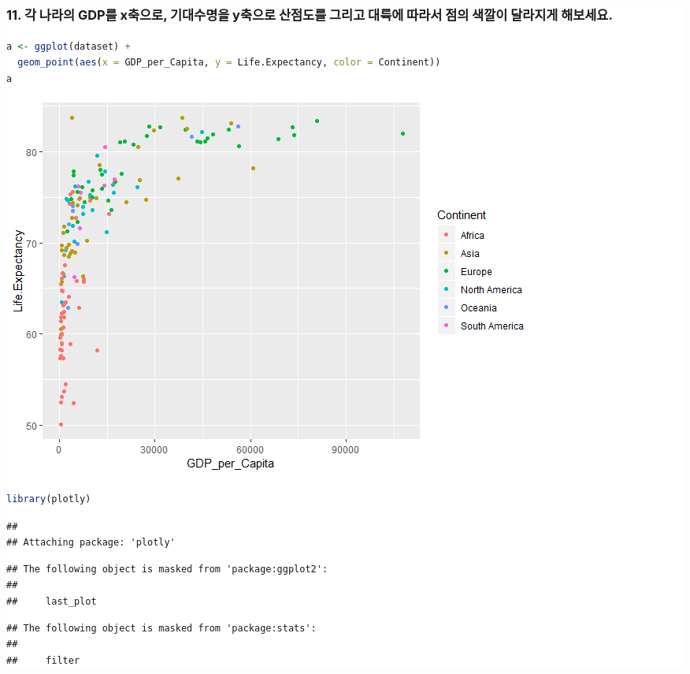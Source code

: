 ### 11. 각 나라의 GDP를 x축으로, 기대수명을 y축으로 산점도를 그리고 대륙에 따라서 점의 색깔이 달라지게 해보세요.


```r
a <- ggplot(dataset) + 
  geom_point(aes(x = GDP_per_Capita, y = Life.Expectancy, color = Continent))
a
```

![](class_0113_files/figure-html/unnamed-chunk-10-1.png)

```r
library(plotly)
```

```
## 
## Attaching package: 'plotly'
```

```
## The following object is masked from 'package:ggplot2':
## 
##     last_plot
```

```
## The following object is masked from 'package:stats':
## 
##     filter
```
